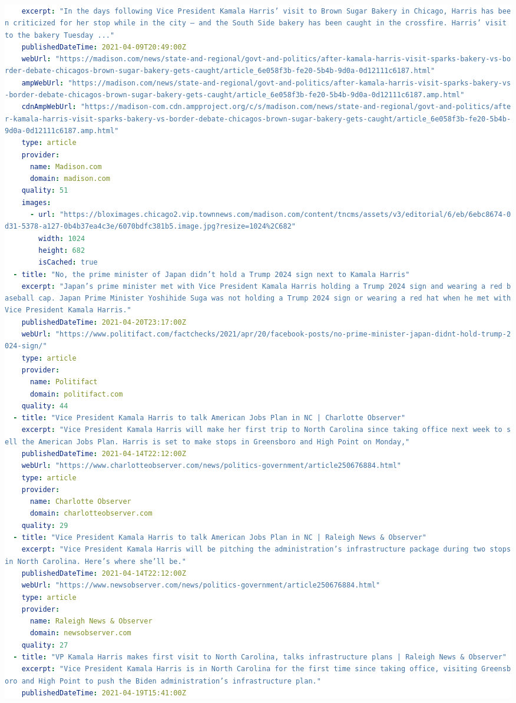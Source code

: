 ```yaml
    excerpt: "In the days following Vice President Kamala Harris’ visit to Brown Sugar Bakery in Chicago, Harris has been criticized for her stop while in the city — and the South Side bakery has been caught in the crossfire. Harris’ visit to the bakery Tuesday ..."
    publishedDateTime: 2021-04-09T20:49:00Z
    webUrl: "https://madison.com/news/state-and-regional/govt-and-politics/after-kamala-harris-visit-sparks-bakery-vs-border-debate-chicagos-brown-sugar-bakery-gets-caught/article_6e058f3b-fe20-5b4b-9d0a-0d12111c6187.html"
    ampWebUrl: "https://madison.com/news/state-and-regional/govt-and-politics/after-kamala-harris-visit-sparks-bakery-vs-border-debate-chicagos-brown-sugar-bakery-gets-caught/article_6e058f3b-fe20-5b4b-9d0a-0d12111c6187.amp.html"
    cdnAmpWebUrl: "https://madison-com.cdn.ampproject.org/c/s/madison.com/news/state-and-regional/govt-and-politics/after-kamala-harris-visit-sparks-bakery-vs-border-debate-chicagos-brown-sugar-bakery-gets-caught/article_6e058f3b-fe20-5b4b-9d0a-0d12111c6187.amp.html"
    type: article
    provider:
      name: Madison.com
      domain: madison.com
    quality: 51
    images:
      - url: "https://bloximages.chicago2.vip.townnews.com/madison.com/content/tncms/assets/v3/editorial/6/eb/6ebc8674-0d31-5378-a127-0b4b37ea4c3e/6070bdfc381b5.image.jpg?resize=1024%2C682"
        width: 1024
        height: 682
        isCached: true
  - title: "No, the prime minister of Japan didn’t hold a Trump 2024 sign next to Kamala Harris"
    excerpt: "Japan’s prime minister met with Vice President Kamala Harris holding a Trump 2024 sign and wearing a red baseball cap. Japan Prime Minister Yoshihide Suga was not holding a Trump 2024 sign or wearing a red hat when he met with Vice President Kamala Harris."
    publishedDateTime: 2021-04-20T23:17:00Z
    webUrl: "https://www.politifact.com/factchecks/2021/apr/20/facebook-posts/no-prime-minister-japan-didnt-hold-trump-2024-sign/"
    type: article
    provider:
      name: Politifact
      domain: politifact.com
    quality: 44
  - title: "Vice President Kamala Harris to talk American Jobs Plan in NC | Charlotte Observer"
    excerpt: "Vice President Kamala Harris will make her first trip to North Carolina since taking office next week to sell the American Jobs Plan. Harris is set to make stops in Greensboro and High Point on Monday,"
    publishedDateTime: 2021-04-14T22:12:00Z
    webUrl: "https://www.charlotteobserver.com/news/politics-government/article250676884.html"
    type: article
    provider:
      name: Charlotte Observer
      domain: charlotteobserver.com
    quality: 29
  - title: "Vice President Kamala Harris to talk American Jobs Plan in NC | Raleigh News & Observer"
    excerpt: "Vice President Kamala Harris will be pitching the administration’s infrastructure package during two stops in North Carolina. Here’s where she’ll be."
    publishedDateTime: 2021-04-14T22:12:00Z
    webUrl: "https://www.newsobserver.com/news/politics-government/article250676884.html"
    type: article
    provider:
      name: Raleigh News & Observer
      domain: newsobserver.com
    quality: 27
  - title: "VP Kamala Harris makes first visit to North Carolina, talks infrastructure plans | Raleigh News & Observer"
    excerpt: "Vice President Kamala Harris is in North Carolina for the first time since taking office, visiting Greensboro and High Point to push the Biden administration’s infrastructure plan."
    publishedDateTime: 2021-04-19T15:41:00Z
```